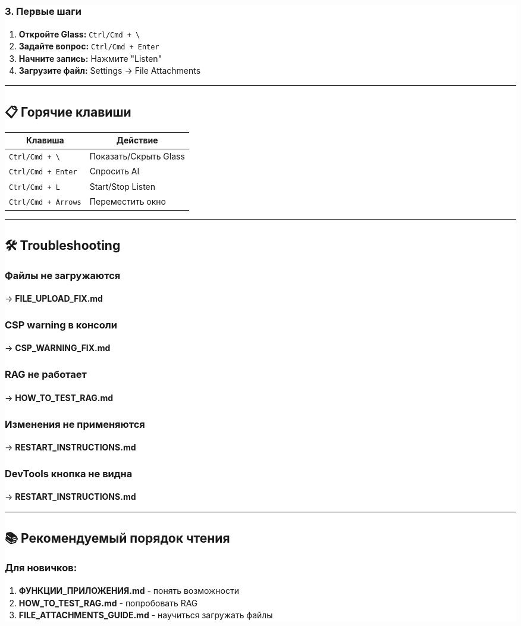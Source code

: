 ### 3. Первые шаги

1. **Откройте Glass:** `Ctrl/Cmd + \`
2. **Задайте вопрос:** `Ctrl/Cmd + Enter`
3. **Начните запись:** Нажмите "Listen"
4. **Загрузите файл:** Settings → File Attachments

---

## 📋 Горячие клавиши

| Клавиша | Действие |
|---------|----------|
| `Ctrl/Cmd + \` | Показать/Скрыть Glass |
| `Ctrl/Cmd + Enter` | Спросить AI |
| `Ctrl/Cmd + L` | Start/Stop Listen |
| `Ctrl/Cmd + Arrows` | Переместить окно |

---

## 🛠️ Troubleshooting

### Файлы не загружаются
→ **FILE_UPLOAD_FIX.md**

### CSP warning в консоли
→ **CSP_WARNING_FIX.md**

### RAG не работает
→ **HOW_TO_TEST_RAG.md**

### Изменения не применяются
→ **RESTART_INSTRUCTIONS.md**

### DevTools кнопка не видна
→ **RESTART_INSTRUCTIONS.md**

---

## 📚 Рекомендуемый порядок чтения

### Для новичков:
1. **ФУНКЦИИ_ПРИЛОЖЕНИЯ.md** - понять возможности
2. **HOW_TO_TEST_RAG.md** - попробовать RAG
3. **FILE_ATTACHMENTS_GUIDE.md** - научиться загружать файлы

